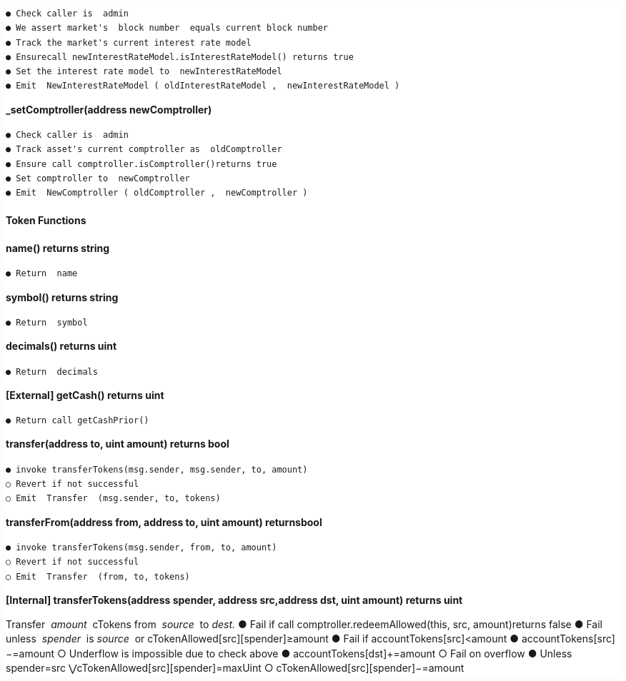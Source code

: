 ```
● Check caller is ​ admin
● We assert market's ​ block number ​ equals current block number
● Track the market's current interest rate model
● Ensurecall newInterestRateModel.isInterestRateModel() returns true
● Set the interest rate model to ​ newInterestRateModel
● Emit ​ NewInterestRateModel ​(​ oldInterestRateModel ​, ​ newInterestRateModel ​)
```
**_setComptroller(​address​ newComptroller)**

```
● Check caller is ​ admin
● Track asset's current comptroller as ​ oldComptroller
● Ensure call comptroller.isComptroller()returns true
● Set comptroller to ​ newComptroller
● Emit ​ NewComptroller ​(​ oldComptroller ​, ​ newComptroller ​)
```

#### Token Functions

**name() returns ​string**

```
● Return ​ name
```
**symbol() returns ​string**

```
● Return ​ symbol
```
**decimals() returns ​uint**

```
● Return ​ decimals
```
**[​External​] getCash() returns ​uint**

```
● Return call getCashPrior()
```
**transfer(​address​ to, ​uint​ amount) returns ​bool**

```
● invoke transferTokens(msg.sender, msg.sender, to, amount)
○ Revert if not successful
○ Emit ​ Transfer ​ (msg.sender, to, tokens)
```
**transferFrom(​address​ from, ​address​ to, ​uint​ amount) returns ​bool**

```
● invoke transferTokens(msg.sender, from, to, amount)
○ Revert if not successful
○ Emit ​ Transfer ​ (from, to, tokens)
```
**[​Internal​] transferTokens(​address ​spender, ​address ​src, ​address ​dst, ​uint ​amount) returns ​uint**

Transfer ​ _amount_ ​ cTokens from ​ _source_ ​ to ​ _dest._
● Fail if call comptroller.redeemAllowed(this, src, amount)returns false
● Fail unless ​ _spender_ ​ is ​ _source_ ​ or cTokenAllowed[src][spender]≥amount
● Fail if accountTokens[src]<amount
● accountTokens[src]−=amount
○ Underflow is impossible due to check above
● accountTokens[dst]+=amount
○ Fail on overflow
● Unless spender=src ⋁cTokenAllowed[src][spender]=maxUint
○ cTokenAllowed[src][spender]−=amount
